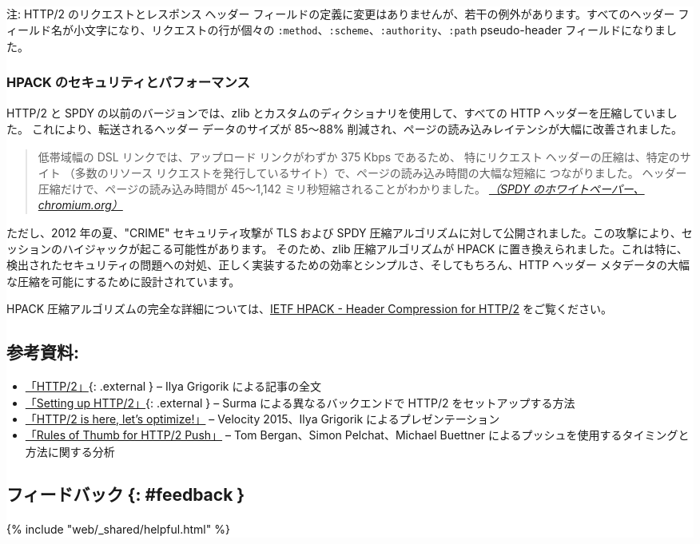 


注: HTTP/2 のリクエストとレスポンス ヘッダー フィールドの定義に変更はありませんが、若干の例外があります。すべてのヘッダー フィールド名が小文字になり、リクエストの行が個々の `:method`、`:scheme`、`:authority`、`:path` pseudo-header フィールドになりました。




### HPACK のセキュリティとパフォーマンス

HTTP/2 と SPDY の以前のバージョンでは、zlib とカスタムのディクショナリを使用して、すべての HTTP ヘッダーを圧縮していました。
 これにより、転送されるヘッダー データのサイズが 85～88% 削減され、ページの読み込みレイテンシが大幅に改善されました。



> 低帯域幅の DSL リンクでは、アップロード リンクがわずか 375 Kbps であるため、
>特にリクエスト ヘッダーの圧縮は、特定のサイト
> （多数のリソース リクエストを発行しているサイト）で、ページの読み込み時間の大幅な短縮に
> つながりました。 ヘッダー圧縮だけで、ページの読み込み時間が
> 45～1,142 ミリ秒短縮されることがわかりました。 [*（SPDY のホワイトペーパー、
> chromium.org）*](https://www.chromium.org/spdy/spdy-whitepaper)

ただし、2012 年の夏、"CRIME" セキュリティ攻撃が TLS および SPDY 圧縮アルゴリズムに対して公開されました。この攻撃により、セッションのハイジャックが起こる可能性があります。
 そのため、zlib 圧縮アルゴリズムが HPACK に置き換えられました。これは特に、検出されたセキュリティの問題への対処、正しく実装するための効率とシンプルさ、そしてもちろん、HTTP ヘッダー メタデータの大幅な圧縮を可能にするために設計されています。





HPACK 圧縮アルゴリズムの完全な詳細については、[IETF HPACK - Header Compression for HTTP/2](https://tools.ietf.org/html/draft-ietf-httpbis-header-compression) をご覧ください。


## 参考資料: 

* [「HTTP/2」](https://hpbn.co/http2/){: .external }
    – Ilya Grigorik による記事の全文
* [「Setting up HTTP/2」](https://surma.link/things/h2setup/){: .external }
    – Surma による異なるバックエンドで HTTP/2 をセットアップする方法
* [「HTTP/2 is here, let’s optimize!」](https://docs.google.com/presentation/d/1r7QXGYOLCh4fcUq0jDdDwKJWNqWK1o4xMtYpKZCJYjM/edit#slide=id.p19) – Velocity 2015、Ilya Grigorik によるプレゼンテーション
* [「Rules of Thumb for HTTP/2 Push」](https://docs.google.com/document/d/1K0NykTXBbbbTlv60t5MyJvXjqKGsCVNYHyLEXIxYMv0/edit) – Tom Bergan、Simon Pelchat、Michael Buettner によるプッシュを使用するタイミングと方法に関する分析




## フィードバック {: #feedback }

{% include "web/_shared/helpful.html" %}
